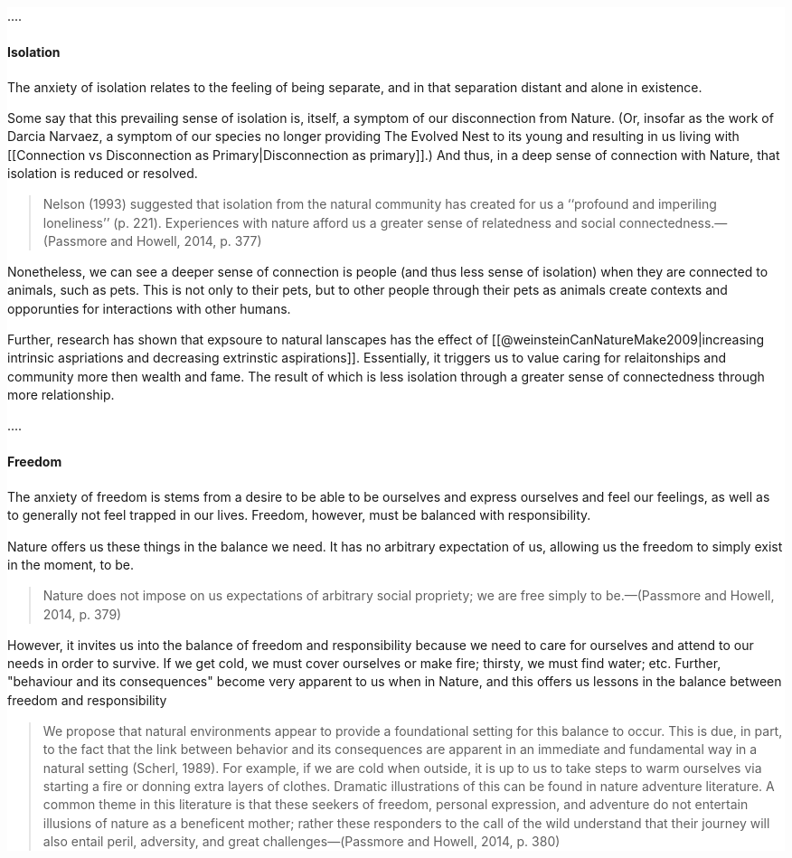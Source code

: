 ....  

#### Isolation

The anxiety of isolation relates to the feeling of being separate, and in that separation distant and alone in existence. 

Some say that this prevailing sense of isolation is, itself, a symptom of our disconnection from Nature. (Or, insofar as the work of Darcia Narvaez, a symptom of our species no longer providing The Evolved Nest to its young and resulting in us living with [[Connection vs Disconnection as Primary|Disconnection as primary]].) And thus, in a deep sense of connection with Nature, that isolation is reduced or resolved.


> Nelson (1993) suggested that isolation from the natural community has created for us a ‘‘profound and imperiling loneliness’’ (p. 221). Experiences with nature afford us a greater sense of relatedness and social connectedness.—(Passmore and Howell, 2014, p. 377)


Nonetheless, we can see a deeper sense of connection is people (and thus less sense of isolation) when they are connected to animals, such as pets. This is not only to their pets, but to other people through their pets as animals create contexts and opporunties for interactions with other humans.

Further, research has shown that expsoure to natural lanscapes has the effect of [[@weinsteinCanNatureMake2009|increasing intrinsic aspriations and decreasing extrinstic aspirations]]. Essentially, it triggers us to value caring for relaitonships and community more then wealth and fame. The result of which is less isolation through a greater sense of connectedness through more relationship.


  
....  

#### Freedom


The anxiety of freedom is stems from a desire to be able to be ourselves and express ourselves and feel our feelings, as well as to generally not feel trapped in our lives. Freedom, however, must be balanced with responsibility.  

Nature offers us these things in the balance we need. It has no arbitrary expectation of us, allowing us the freedom to simply exist in the moment, to be. 


> Nature does not impose on us expectations of arbitrary social propriety; we are free simply to be.—(Passmore and Howell, 2014, p. 379)


However, it invites us into the balance of freedom and responsibility because we need to care for ourselves and attend to our needs in order to survive. If we get cold, we must cover ourselves or make fire; thirsty, we must find water; etc. Further, "behaviour and its consequences" become very apparent to us when in Nature, and this offers us lessons in the balance between freedom and responsibility


> We propose that natural environments appear to provide a foundational setting for this balance to occur. This is due, in part, to the fact that the link between behavior and its consequences are apparent in an immediate and fundamental way in a natural setting (Scherl, 1989). For example, if we are cold when outside, it is up to us to take steps to warm ourselves via starting a fire or donning extra layers of clothes. Dramatic illustrations of this can be found in nature adventure literature. A common theme in this literature is that these seekers of freedom, personal expression, and adventure do not entertain illusions of nature as a beneficent mother; rather these responders to the call of the wild understand that their journey will also entail peril, adversity, and great challenges—(Passmore and Howell, 2014, p. 380)
